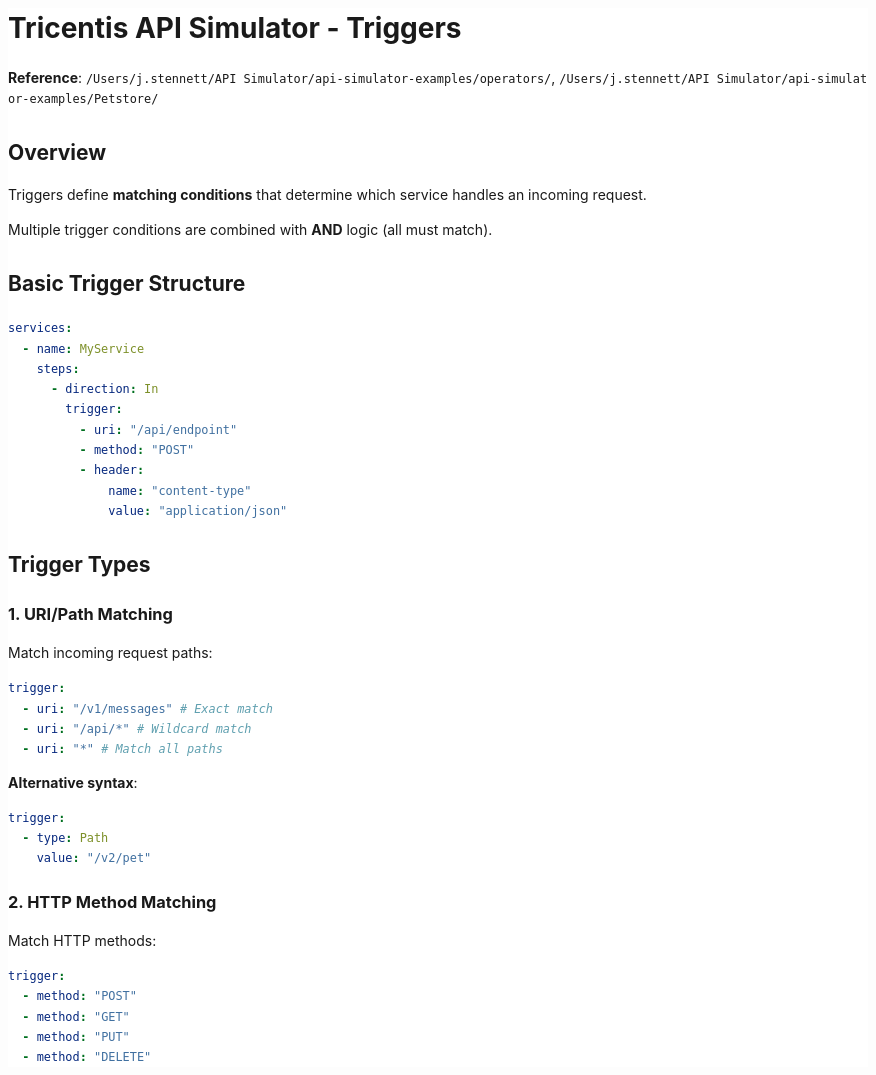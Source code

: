 # Tricentis API Simulator - Triggers

**Reference**: `/Users/j.stennett/API Simulator/api-simulator-examples/operators/`, `/Users/j.stennett/API Simulator/api-simulator-examples/Petstore/`

## Overview

Triggers define **matching conditions** that determine which service handles an incoming request.

Multiple trigger conditions are combined with **AND** logic (all must match).

## Basic Trigger Structure

```yaml
services:
  - name: MyService
    steps:
      - direction: In
        trigger:
          - uri: "/api/endpoint"
          - method: "POST"
          - header:
              name: "content-type"
              value: "application/json"
```

## Trigger Types

### 1. URI/Path Matching

Match incoming request paths:

```yaml
trigger:
  - uri: "/v1/messages" # Exact match
  - uri: "/api/*" # Wildcard match
  - uri: "*" # Match all paths
```

**Alternative syntax**:

```yaml
trigger:
  - type: Path
    value: "/v2/pet"
```

### 2. HTTP Method Matching

Match HTTP methods:

```yaml
trigger:
  - method: "POST"
  - method: "GET"
  - method: "PUT"
  - method: "DELETE"
```
